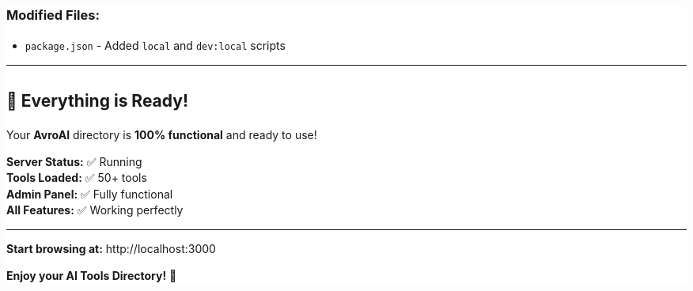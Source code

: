 ### Modified Files:
- `package.json` - Added `local` and `dev:local` scripts

---

## 🌟 Everything is Ready!

Your **AvroAI** directory is **100% functional** and ready to use!

**Server Status:** ✅ Running  
**Tools Loaded:** ✅ 50+ tools  
**Admin Panel:** ✅ Fully functional  
**All Features:** ✅ Working perfectly  

---

**Start browsing at:** http://localhost:3000

**Enjoy your AI Tools Directory!** 🚀

